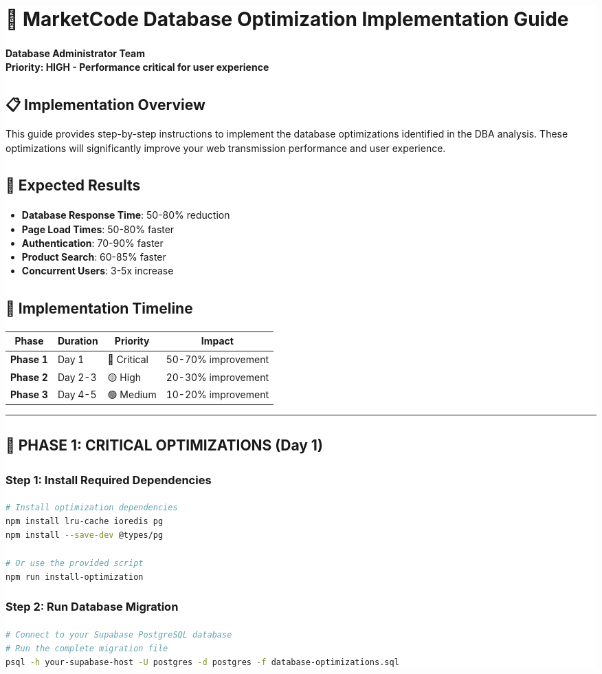 # 🚀 MarketCode Database Optimization Implementation Guide

**Database Administrator Team**  
**Priority: HIGH - Performance critical for user experience**

## 📋 **Implementation Overview**

This guide provides step-by-step instructions to implement the database optimizations identified in the DBA analysis. These optimizations will significantly improve your web transmission performance and user experience.

## 🎯 **Expected Results**

- **Database Response Time**: 50-80% reduction
- **Page Load Times**: 50-80% faster
- **Authentication**: 70-90% faster
- **Product Search**: 60-85% faster
- **Concurrent Users**: 3-5x increase

## 📅 **Implementation Timeline**

| Phase | Duration | Priority | Impact |
|-------|----------|----------|---------|
| **Phase 1** | Day 1 | 🔴 Critical | 50-70% improvement |
| **Phase 2** | Day 2-3 | 🟡 High | 20-30% improvement |
| **Phase 3** | Day 4-5 | 🟢 Medium | 10-20% improvement |

---

## 🚨 **PHASE 1: CRITICAL OPTIMIZATIONS (Day 1)**

### **Step 1: Install Required Dependencies**

```bash
# Install optimization dependencies
npm install lru-cache ioredis pg
npm install --save-dev @types/pg

# Or use the provided script
npm run install-optimization
```

### **Step 2: Run Database Migration**

```bash
# Connect to your Supabase PostgreSQL database
# Run the complete migration file
psql -h your-supabase-host -U postgres -d postgres -f database-optimizations.sql
```
